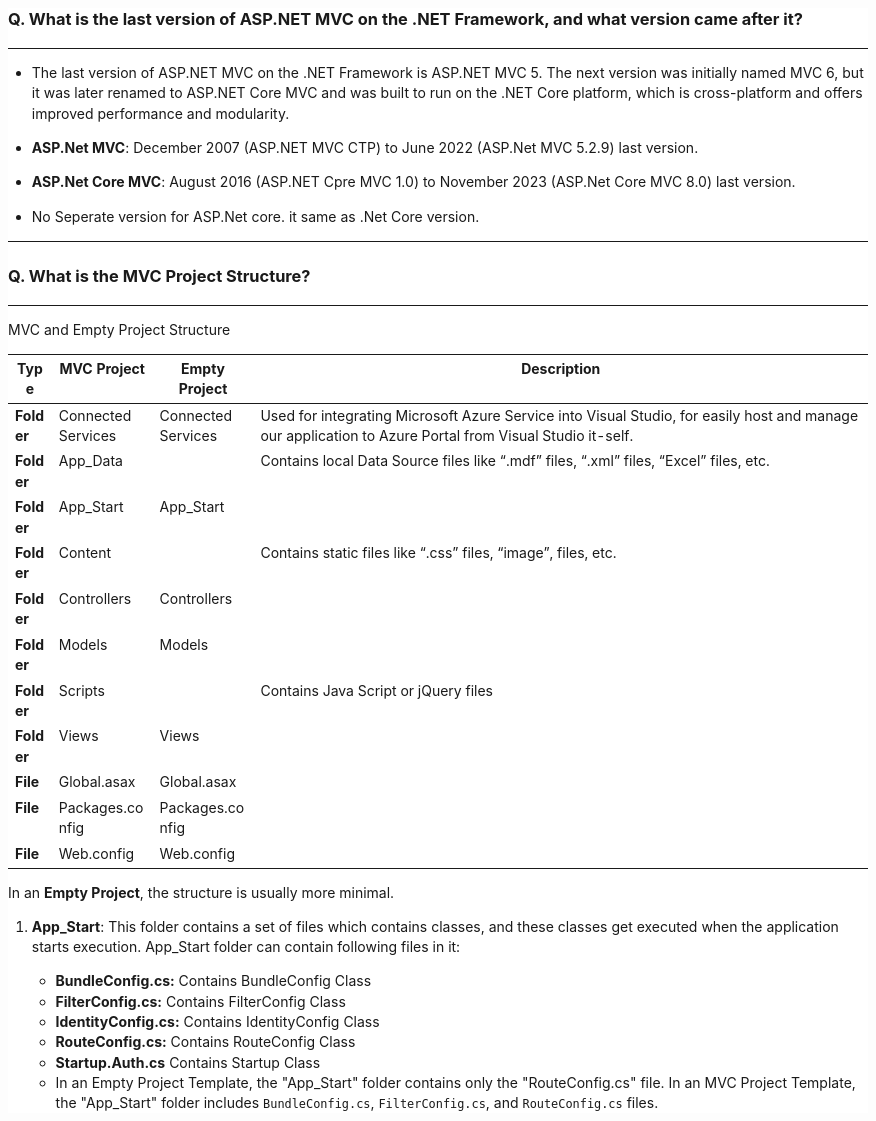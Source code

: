 ### Q. What is the last version of ASP.NET MVC on the .NET Framework, and what version came after it?

---

- The last version of ASP.NET MVC on the .NET Framework is ASP.NET MVC 5. The next version was initially named MVC 6, but it was later renamed to ASP.NET Core MVC and was built to run on the .NET Core platform, which is cross-platform and offers improved performance and modularity.

- **ASP.Net MVC**: December 2007 (ASP.NET MVC CTP) to June 2022 (ASP.Net MVC 5.2.9) last version.
- **ASP.Net Core MVC**: August 2016 (ASP.NET Cpre MVC 1.0) to November 2023 (ASP.Net Core MVC 8.0) last version.

- No Seperate version for ASP.Net core. it same as .Net Core version.

---

### Q. What is the MVC Project Structure?

---

MVC and Empty Project Structure

| **Type**   | **MVC Project**    | **Empty Project**  | **Description** |
| ---------- | ------------------ | ------------------ |-----------------|
| **Folder** | Connected Services | Connected Services | Used for integrating Microsoft Azure Service into Visual Studio, for easily host and manage our application to Azure Portal from Visual Studio it-self. |
| **Folder** | App_Data           |                    | Contains local Data Source files like “.mdf” files, “.xml” files, “Excel” files, etc. |
| **Folder** | App_Start          | App_Start          |  |
| **Folder** | Content            |                    | Contains static files like “.css” files, “image”, files, etc. |
| **Folder** | Controllers        | Controllers        |  |
| **Folder** | Models             | Models             |  |
| **Folder** | Scripts            |                    | Contains Java Script or jQuery files |
| **Folder** | Views              | Views              |  |
| **File**   | Global.asax        | Global.asax        |  |
| **File**   | Packages.config    | Packages.config    |  |
| **File**   | Web.config         | Web.config         |  |

In an **Empty Project**, the structure is usually more minimal.

1. **App_Start**: This folder contains a set of files which contains classes, and these classes get executed when the application starts execution. App_Start folder can contain following files in it:

    - **BundleConfig.cs:** Contains BundleConfig Class
    - **FilterConfig.cs:** Contains FilterConfig Class
    - **IdentityConfig.cs:** Contains IdentityConfig Class
    - **RouteConfig.cs:** Contains RouteConfig Class
    - **Startup.Auth.cs** Contains Startup Class
    - In an Empty Project Template, the "App_Start" folder contains only the "RouteConfig.cs" file. In an MVC Project Template, the "App_Start" folder includes `BundleConfig.cs`, `FilterConfig.cs`, and `RouteConfig.cs` files.
